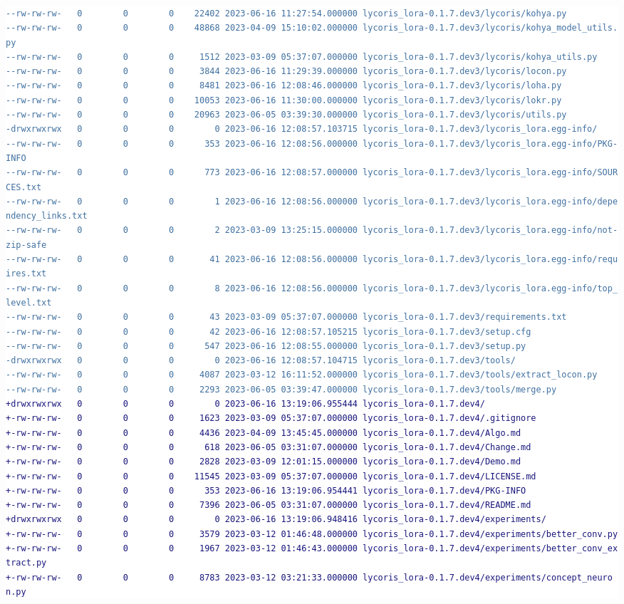 ```diff
--rw-rw-rw-   0        0        0    22402 2023-06-16 11:27:54.000000 lycoris_lora-0.1.7.dev3/lycoris/kohya.py
--rw-rw-rw-   0        0        0    48868 2023-04-09 15:10:02.000000 lycoris_lora-0.1.7.dev3/lycoris/kohya_model_utils.py
--rw-rw-rw-   0        0        0     1512 2023-03-09 05:37:07.000000 lycoris_lora-0.1.7.dev3/lycoris/kohya_utils.py
--rw-rw-rw-   0        0        0     3844 2023-06-16 11:29:39.000000 lycoris_lora-0.1.7.dev3/lycoris/locon.py
--rw-rw-rw-   0        0        0     8481 2023-06-16 12:08:46.000000 lycoris_lora-0.1.7.dev3/lycoris/loha.py
--rw-rw-rw-   0        0        0    10053 2023-06-16 11:30:00.000000 lycoris_lora-0.1.7.dev3/lycoris/lokr.py
--rw-rw-rw-   0        0        0    20963 2023-06-05 03:39:30.000000 lycoris_lora-0.1.7.dev3/lycoris/utils.py
-drwxrwxrwx   0        0        0        0 2023-06-16 12:08:57.103715 lycoris_lora-0.1.7.dev3/lycoris_lora.egg-info/
--rw-rw-rw-   0        0        0      353 2023-06-16 12:08:56.000000 lycoris_lora-0.1.7.dev3/lycoris_lora.egg-info/PKG-INFO
--rw-rw-rw-   0        0        0      773 2023-06-16 12:08:57.000000 lycoris_lora-0.1.7.dev3/lycoris_lora.egg-info/SOURCES.txt
--rw-rw-rw-   0        0        0        1 2023-06-16 12:08:56.000000 lycoris_lora-0.1.7.dev3/lycoris_lora.egg-info/dependency_links.txt
--rw-rw-rw-   0        0        0        2 2023-03-09 13:25:15.000000 lycoris_lora-0.1.7.dev3/lycoris_lora.egg-info/not-zip-safe
--rw-rw-rw-   0        0        0       41 2023-06-16 12:08:56.000000 lycoris_lora-0.1.7.dev3/lycoris_lora.egg-info/requires.txt
--rw-rw-rw-   0        0        0        8 2023-06-16 12:08:56.000000 lycoris_lora-0.1.7.dev3/lycoris_lora.egg-info/top_level.txt
--rw-rw-rw-   0        0        0       43 2023-03-09 05:37:07.000000 lycoris_lora-0.1.7.dev3/requirements.txt
--rw-rw-rw-   0        0        0       42 2023-06-16 12:08:57.105215 lycoris_lora-0.1.7.dev3/setup.cfg
--rw-rw-rw-   0        0        0      547 2023-06-16 12:08:55.000000 lycoris_lora-0.1.7.dev3/setup.py
-drwxrwxrwx   0        0        0        0 2023-06-16 12:08:57.104715 lycoris_lora-0.1.7.dev3/tools/
--rw-rw-rw-   0        0        0     4087 2023-03-12 16:11:52.000000 lycoris_lora-0.1.7.dev3/tools/extract_locon.py
--rw-rw-rw-   0        0        0     2293 2023-06-05 03:39:47.000000 lycoris_lora-0.1.7.dev3/tools/merge.py
+drwxrwxrwx   0        0        0        0 2023-06-16 13:19:06.955444 lycoris_lora-0.1.7.dev4/
+-rw-rw-rw-   0        0        0     1623 2023-03-09 05:37:07.000000 lycoris_lora-0.1.7.dev4/.gitignore
+-rw-rw-rw-   0        0        0     4436 2023-04-09 13:45:45.000000 lycoris_lora-0.1.7.dev4/Algo.md
+-rw-rw-rw-   0        0        0      618 2023-06-05 03:31:07.000000 lycoris_lora-0.1.7.dev4/Change.md
+-rw-rw-rw-   0        0        0     2828 2023-03-09 12:01:15.000000 lycoris_lora-0.1.7.dev4/Demo.md
+-rw-rw-rw-   0        0        0    11545 2023-03-09 05:37:07.000000 lycoris_lora-0.1.7.dev4/LICENSE.md
+-rw-rw-rw-   0        0        0      353 2023-06-16 13:19:06.954441 lycoris_lora-0.1.7.dev4/PKG-INFO
+-rw-rw-rw-   0        0        0     7396 2023-06-05 03:31:07.000000 lycoris_lora-0.1.7.dev4/README.md
+drwxrwxrwx   0        0        0        0 2023-06-16 13:19:06.948416 lycoris_lora-0.1.7.dev4/experiments/
+-rw-rw-rw-   0        0        0     3579 2023-03-12 01:46:48.000000 lycoris_lora-0.1.7.dev4/experiments/better_conv.py
+-rw-rw-rw-   0        0        0     1967 2023-03-12 01:46:43.000000 lycoris_lora-0.1.7.dev4/experiments/better_conv_extract.py
+-rw-rw-rw-   0        0        0     8783 2023-03-12 03:21:33.000000 lycoris_lora-0.1.7.dev4/experiments/concept_neuron.py
```